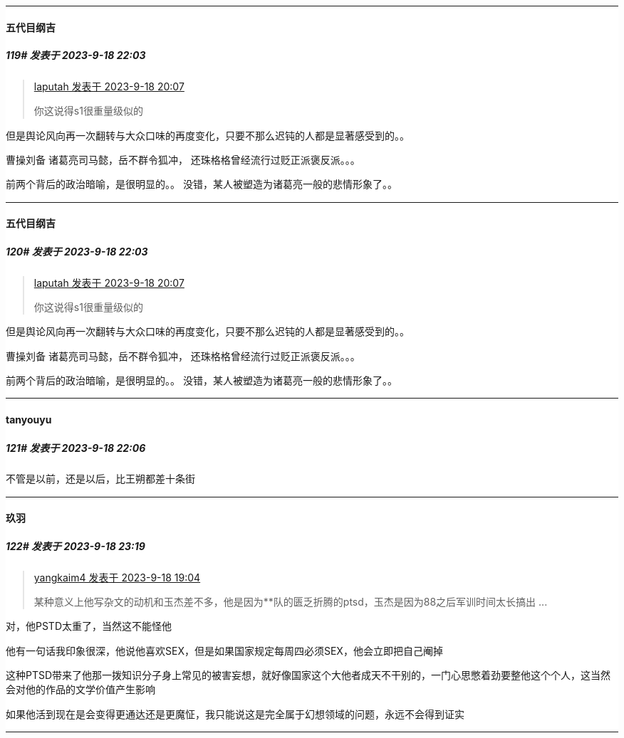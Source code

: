 
*****

####  五代目纲吉  
##### 119#       发表于 2023-9-18 22:03

<blockquote><a href="httphttps://bbs.saraba1st.com/2b/forum.php?mod=redirect&amp;goto=findpost&amp;pid=62450441&amp;ptid=2153197" target="_blank">laputah 发表于 2023-9-18 20:07</a>

你这说得s1很重量级似的</blockquote>
但是舆论风向再一次翻转与大众口味的再度变化，只要不那么迟钝的人都是显著感受到的。。

曹操刘备 诸葛亮司马懿，岳不群令狐冲， 还珠格格曾经流行过贬正派褒反派。。。

前两个背后的政治暗喻，是很明显的。。 没错，某人被塑造为诸葛亮一般的悲情形象了。。

*****

####  五代目纲吉  
##### 120#       发表于 2023-9-18 22:03

<blockquote><a href="httphttps://bbs.saraba1st.com/2b/forum.php?mod=redirect&amp;goto=findpost&amp;pid=62450441&amp;ptid=2153197" target="_blank">laputah 发表于 2023-9-18 20:07</a>

你这说得s1很重量级似的</blockquote>
但是舆论风向再一次翻转与大众口味的再度变化，只要不那么迟钝的人都是显著感受到的。。

曹操刘备 诸葛亮司马懿，岳不群令狐冲， 还珠格格曾经流行过贬正派褒反派。。。

前两个背后的政治暗喻，是很明显的。。 没错，某人被塑造为诸葛亮一般的悲情形象了。。


*****

####  tanyouyu  
##### 121#       发表于 2023-9-18 22:06

不管是以前，还是以后，比王朔都差十条街


*****

####  玖羽  
##### 122#       发表于 2023-9-18 23:19

<blockquote><a href="httphttps://bbs.saraba1st.com/2b/forum.php?mod=redirect&amp;goto=findpost&amp;pid=62449867&amp;ptid=2153197" target="_blank">yangkaim4 发表于 2023-9-18 19:04</a>

某种意义上他写杂文的动机和玉杰差不多，他是因为**队的匮乏折腾的ptsd，玉杰是因为88之后军训时间太长搞出 ...</blockquote>
对，他PSTD太重了，当然这不能怪他

他有一句话我印象很深，他说他喜欢SEX，但是如果国家规定每周四必须SEX，他会立即把自己阉掉

这种PTSD带来了他那一拨知识分子身上常见的被害妄想，就好像国家这个大他者成天不干别的，一门心思憋着劲要整他这个个人，这当然会对他的作品的文学价值产生影响

如果他活到现在是会变得更通达还是更魔怔，我只能说这是完全属于幻想领域的问题，永远不会得到证实


*****
